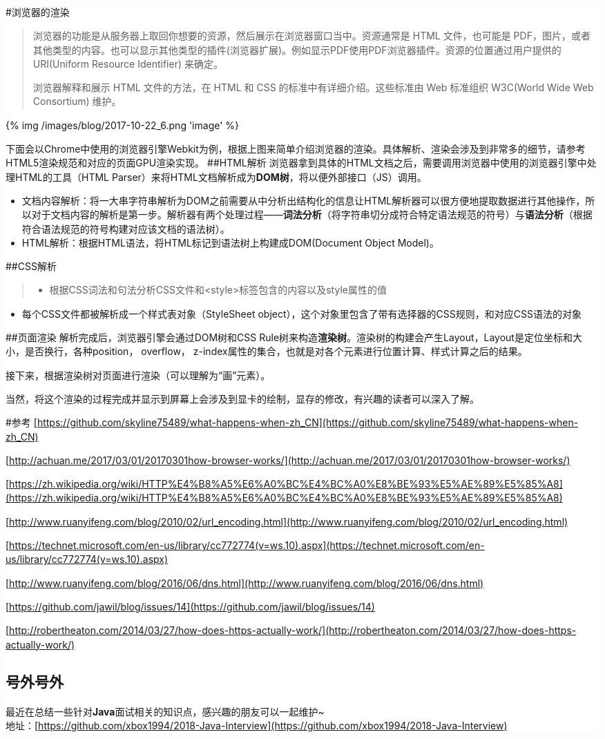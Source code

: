 #浏览器的渲染
> 浏览器的功能是从服务器上取回你想要的资源，然后展示在浏览器窗口当中。资源通常是 HTML 文件，也可能是 PDF，图片，或者其他类型的内容。也可以显示其他类型的插件(浏览器扩展)。例如显示PDF使用PDF浏览器插件。资源的位置通过用户提供的 URI(Uniform Resource Identifier) 来确定。
>
> 浏览器解释和展示 HTML 文件的方法，在 HTML 和 CSS 的标准中有详细介绍。这些标准由 Web 标准组织 W3C(World Wide Web Consortium) 维护。

{% img /images/blog/2017-10-22_6.png 'image' %}

下面会以Chrome中使用的浏览器引擎Webkit为例，根据上图来简单介绍浏览器的渲染。具体解析、渲染会涉及到非常多的细节，请参考HTML5渲染规范和对应的页面GPU渲染实现。
##HTML解析
浏览器拿到具体的HTML文档之后，需要调用浏览器中使用的浏览器引擎中处理HTML的工具（HTML Parser）来将HTML文档解析成为**DOM树**，将以便外部接口（JS）调用。

* 文档内容解析：将一大串字符串解析为DOM之前需要从中分析出结构化的信息让HTML解析器可以很方便地提取数据进行其他操作，所以对于文档内容的解析是第一步。解析器有两个处理过程——**词法分析**（将字符串切分成符合特定语法规范的符号）与**语法分析**（根据符合语法规范的符号构建对应该文档的语法树）。
* HTML解析：根据HTML语法，将HTML标记到语法树上构建成DOM(Document Object Model)。

##CSS解析

> * 根据CSS词法和句法分析CSS文件和<style\>标签包含的内容以及style属性的值
* 每个CSS文件都被解析成一个样式表对象（StyleSheet object），这个对象里包含了带有选择器的CSS规则，和对应CSS语法的对象

##页面渲染
解析完成后，浏览器引擎会通过DOM树和CSS Rule树来构造**渲染树**。渲染树的构建会产生Layout，Layout是定位坐标和大小，是否换行，各种position， overflow， z-index属性的集合，也就是对各个元素进行位置计算、样式计算之后的结果。

接下来，根据渲染树对页面进行渲染（可以理解为“画”元素）。

当然，将这个渲染的过程完成并显示到屏幕上会涉及到显卡的绘制，显存的修改，有兴趣的读者可以深入了解。

<iframe src="https://www.icloud.com/keynote/0Mu0DJnu0kyfoZwSZUmCYKSWQ?embed=true" width="640" height="500" frameborder="0" allowfullscreen="1" referrer="no-referrer"></iframe>

#参考
[https://github.com/skyline75489/what-happens-when-zh_CN](https://github.com/skyline75489/what-happens-when-zh_CN)

[http://achuan.me/2017/03/01/20170301how-browser-works/](http://achuan.me/2017/03/01/20170301how-browser-works/)

[https://zh.wikipedia.org/wiki/HTTP%E4%B8%A5%E6%A0%BC%E4%BC%A0%E8%BE%93%E5%AE%89%E5%85%A8](https://zh.wikipedia.org/wiki/HTTP%E4%B8%A5%E6%A0%BC%E4%BC%A0%E8%BE%93%E5%AE%89%E5%85%A8)

[http://www.ruanyifeng.com/blog/2010/02/url_encoding.html](http://www.ruanyifeng.com/blog/2010/02/url_encoding.html)

[https://technet.microsoft.com/en-us/library/cc772774(v=ws.10).aspx](https://technet.microsoft.com/en-us/library/cc772774(v=ws.10).aspx)

[http://www.ruanyifeng.com/blog/2016/06/dns.html](http://www.ruanyifeng.com/blog/2016/06/dns.html)

[https://github.com/jawil/blog/issues/14](https://github.com/jawil/blog/issues/14)

[http://robertheaton.com/2014/03/27/how-does-https-actually-work/](http://robertheaton.com/2014/03/27/how-does-https-actually-work/)

## 号外号外
最近在总结一些针对**Java**面试相关的知识点，感兴趣的朋友可以一起维护~  
地址：[https://github.com/xbox1994/2018-Java-Interview](https://github.com/xbox1994/2018-Java-Interview)
